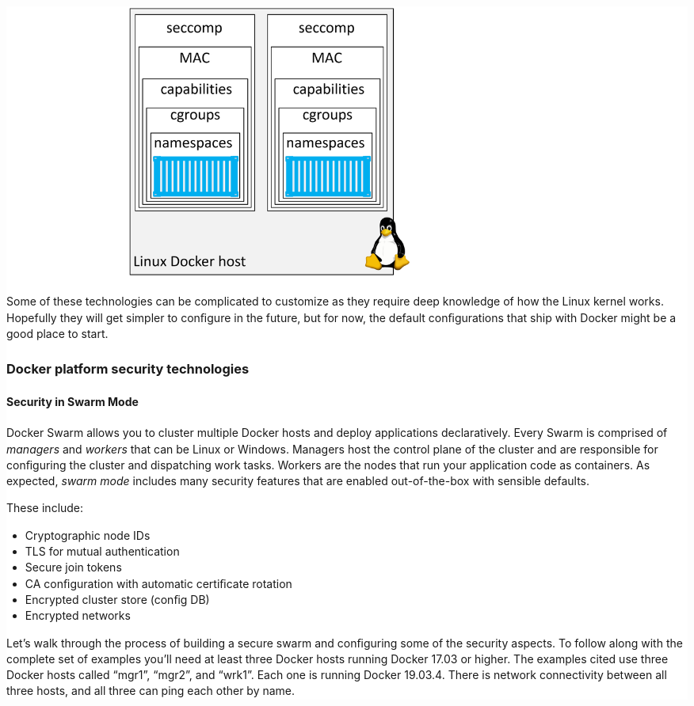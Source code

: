 <img src=".\images\LinuxSecurity.png" style="width:75%; height: 75%;">

Some of these technologies can be complicated to customize as they require deep knowledge of how the Linux kernel works. Hopefully they will get simpler to conﬁgure in the future, but for now, the default conﬁgurations that ship with Docker might be a good place to start.

### Docker platform security technologies

#### Security in Swarm Mode

Docker Swarm allows you to cluster multiple Docker hosts and deploy applications declaratively. Every Swarm is comprised of *managers* and *workers* that can be Linux or Windows. Managers host the control plane of the cluster and are responsible for conﬁguring the cluster and dispatching work tasks. Workers are the nodes that run your application code as containers. As expected, *swarm mode* includes many security features that are enabled out-of-the-box with sensible defaults.

These include:
- Cryptographic node IDs
- TLS for mutual authentication
- Secure join tokens
- CA conﬁguration with automatic certiﬁcate rotation
- Encrypted cluster store (conﬁg DB)
- Encrypted networks

Let’s walk through the process of building a secure swarm and conﬁguring some of the security aspects. To follow along with the complete set of examples you’ll need at least three Docker hosts running Docker 17.03 or higher. The examples cited use three Docker hosts called “mgr1”, “mgr2”, and “wrk1”. Each one is running Docker 19.03.4. There is network connectivity between all three hosts, and all three can ping each other by name.
